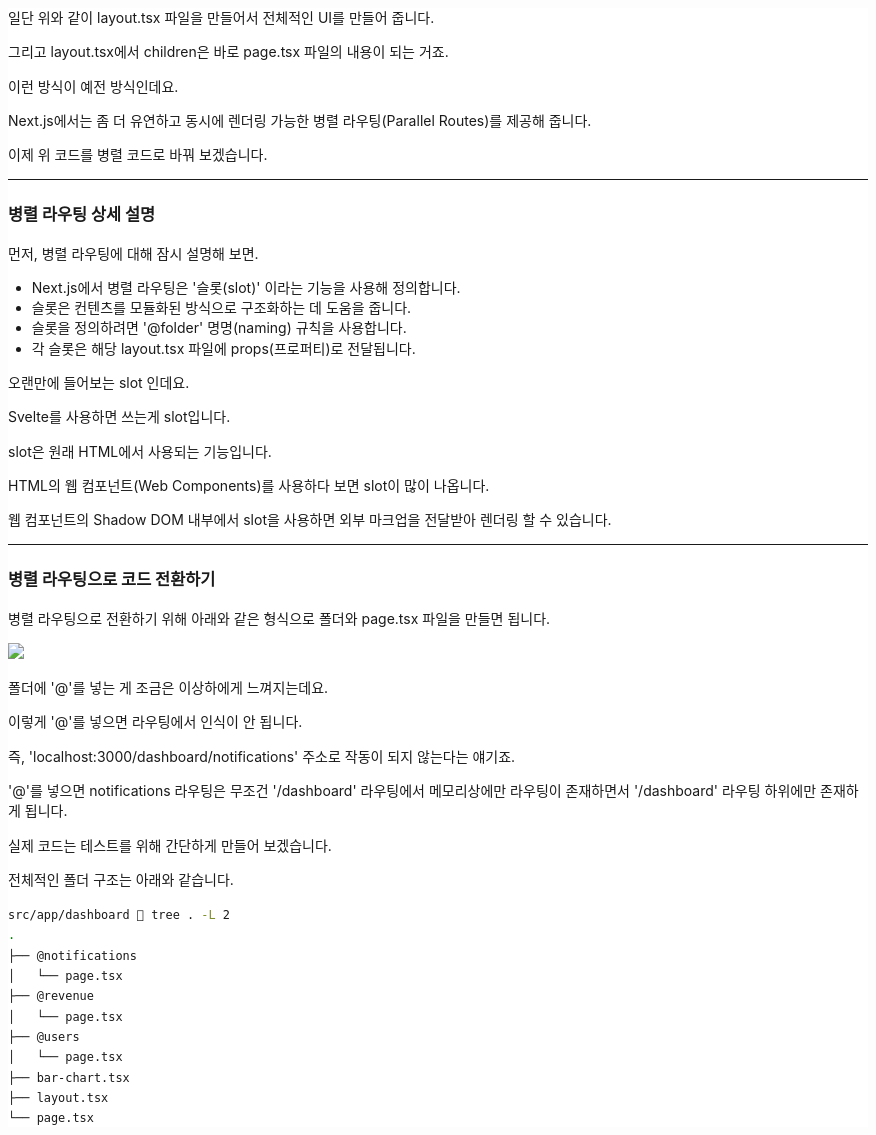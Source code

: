 일단 위와 같이 layout.tsx 파일을 만들어서 전체적인 UI를 만들어 줍니다.

그리고 layout.tsx에서 children은 바로 page.tsx 파일의 내용이 되는 거죠.

이런 방식이 예전 방식인데요.

Next.js에서는 좀 더 유연하고 동시에 렌더링 가능한 병렬 라우팅(Parallel Routes)를 제공해 줍니다.

이제 위 코드를 병렬 코드로 바꿔 보겠습니다.

---

### 병렬 라우팅 상세 설명

먼저, 병렬 라우팅에 대해 잠시 설명해 보면.

- Next.js에서 병렬 라우팅은 '슬롯(slot)' 이라는 기능을 사용해 정의합니다.
- 슬롯은 컨텐츠를 모듈화된 방식으로 구조화하는 데 도움을 줍니다.
- 슬롯을 정의하려면 '@folder' 명명(naming) 규칙을 사용합니다.
- 각 슬롯은 해당 layout.tsx 파일에 props(프로퍼티)로 전달됩니다.

오랜만에 들어보는 slot 인데요.

Svelte를 사용하면 쓰는게 slot입니다.

slot은 원래 HTML에서 사용되는 기능입니다.

HTML의 웹 컴포넌트(Web Components)를 사용하다 보면 slot이 많이 나옵니다.

웹 컴포넌트의 Shadow DOM 내부에서 slot을 사용하면 외부 마크업을 전달받아 렌더링 할 수 있습니다.

---

### 병렬 라우팅으로 코드 전환하기

병렬 라우팅으로 전환하기 위해 아래와 같은 형식으로 폴더와 page.tsx 파일을 만들면 됩니다.

![](https://blogger.googleusercontent.com/img/a/AVvXsEhszYyG2kN9ooxUY1iWMwZ_DrwwDKzpprbDEfs5caMVn-G1ygzkhRzQky-svqNYvSv2RnD_LSO99WQemaRaxKzptuc5xcGIMrwQN9JlfGAuCEgc3GSoRZ_CpuCPq6gJ62gBond3_wgSog4cHPvLvdtU-5UA6PUh4zlUlKniCblhl12ZTdGfRN0yPPcCEA8)

폴더에 '@'를 넣는 게 조금은 이상하에게 느껴지는데요.

이렇게 '@'를 넣으면 라우팅에서 인식이 안 됩니다.

즉, 'localhost:3000/dashboard/notifications' 주소로 작동이 되지 않는다는 얘기죠.

'@'를 넣으면 notifications 라우팅은 무조건 '/dashboard' 라우팅에서 메모리상에만 라우팅이 존재하면서 '/dashboard' 라우팅 하위에만 존재하게 됩니다.

실제 코드는 테스트를 위해 간단하게 만들어 보겠습니다.

전체적인 폴더 구조는 아래와 같습니다.

```sh
src/app/dashboard  tree . -L 2
.
├── @notifications
│   └── page.tsx
├── @revenue
│   └── page.tsx
├── @users
│   └── page.tsx
├── bar-chart.tsx
├── layout.tsx
└── page.tsx
```
